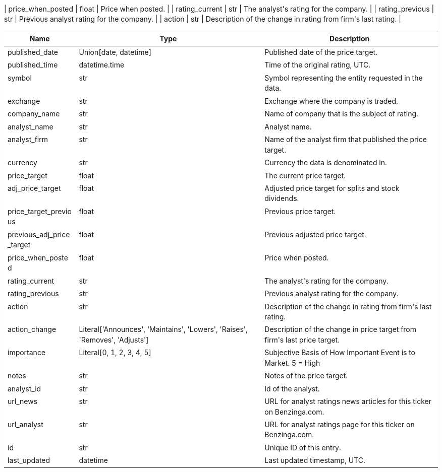 | price_when_posted | float | Price when posted. |
| rating_current | str | The analyst's rating for the company. |
| rating_previous | str | Previous analyst rating for the company. |
| action | str | Description of the change in rating from firm's last rating. |
</TabItem>

<TabItem value='benzinga' label='benzinga'>

| Name | Type | Description |
| ---- | ---- | ----------- |
| published_date | Union[date, datetime] | Published date of the price target. |
| published_time | datetime.time | Time of the original rating, UTC. |
| symbol | str | Symbol representing the entity requested in the data. |
| exchange | str | Exchange where the company is traded. |
| company_name | str | Name of company that is the subject of rating. |
| analyst_name | str | Analyst name. |
| analyst_firm | str | Name of the analyst firm that published the price target. |
| currency | str | Currency the data is denominated in. |
| price_target | float | The current price target. |
| adj_price_target | float | Adjusted price target for splits and stock dividends. |
| price_target_previous | float | Previous price target. |
| previous_adj_price_target | float | Previous adjusted price target. |
| price_when_posted | float | Price when posted. |
| rating_current | str | The analyst's rating for the company. |
| rating_previous | str | Previous analyst rating for the company. |
| action | str | Description of the change in rating from firm's last rating. |
| action_change | Literal['Announces', 'Maintains', 'Lowers', 'Raises', 'Removes', 'Adjusts'] | Description of the change in price target from firm's last price target. |
| importance | Literal[0, 1, 2, 3, 4, 5] | Subjective Basis of How Important Event is to Market. 5 = High |
| notes | str | Notes of the price target. |
| analyst_id | str | Id of the analyst. |
| url_news | str | URL for analyst ratings news articles for this ticker on Benzinga.com. |
| url_analyst | str | URL for analyst ratings page for this ticker on Benzinga.com. |
| id | str | Unique ID of this entry. |
| last_updated | datetime | Last updated timestamp, UTC. |
</TabItem>
